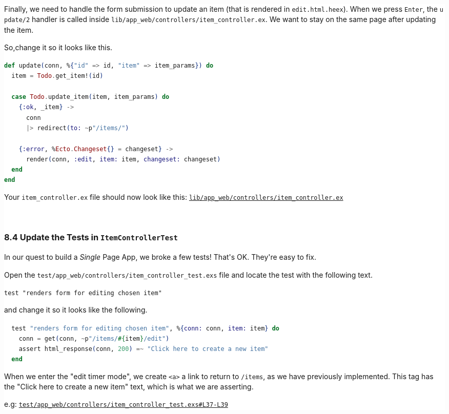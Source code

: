 Finally, we need to handle the form submission
to update an item (that is rendered in `edit.html.heex`).
When we press `Enter`, the `update/2` handler is called
inside `lib/app_web/controllers/item_controller.ex`.
We want to stay on the same page after updating the item.

So,change it so it looks like this.

```elixir
def update(conn, %{"id" => id, "item" => item_params}) do
  item = Todo.get_item!(id)

  case Todo.update_item(item, item_params) do
    {:ok, _item} ->
      conn
      |> redirect(to: ~p"/items/")

    {:error, %Ecto.Changeset{} = changeset} ->
      render(conn, :edit, item: item, changeset: changeset)
  end
end
```

Your `item_controller.ex` file should now look like this:
[`lib/app_web/controllers/item_controller.ex`](https://github.com/dwyl/phoenix-todo-list-tutorial/blob/3329d8f2272d01641ed74c6b10adc957821bc81f/lib/app_web/controllers/item_controller.ex)

<br />

### 8.4 Update the Tests in `ItemControllerTest`

In our quest to build a _Single_ Page App,
we broke a few tests! That's OK. 
They're easy to fix.

Open the `test/app_web/controllers/item_controller_test.exs`
file and locate the test with the following text.

`test "renders form for editing chosen item"`

and change it so it looks like the following.

```elixir
  test "renders form for editing chosen item", %{conn: conn, item: item} do
    conn = get(conn, ~p"/items/#{item}/edit")
    assert html_response(conn, 200) =~ "Click here to create a new item"
  end
```

When we enter the "edit timer mode",
we create `<a>` a link to return to `/items`,
as we have previously implemented.
This tag has the "Click here to create a new item" text,
which is what we are asserting.

e.g:
[`test/app_web/controllers/item_controller_test.exs#L37-L39`](https://github.com/dwyl/phoenix-todo-list-tutorial/blob/3d5d839d6053c3f6ac5140459a4c3c010d45b195/test/app_web/controllers/item_controller_test.exs#L37-L39)
